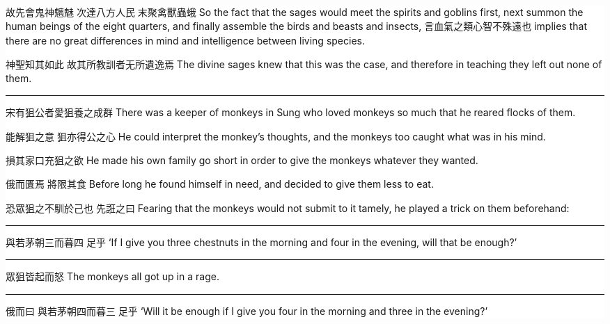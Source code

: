 故先會鬼神魑魅
次達八方人民
末聚禽獸蟲蛾
So the fact that the sages would meet the spirits and goblins first,
next summon the human beings of the eight quarters,
and finally assemble the birds and beasts and insects,
言血氣之類心智不殊遠也
implies that there are no great differences
in mind and intelligence between living species.

神聖知其如此
故其所教訓者无所遺逸焉
The divine sages knew that this was the case,
and therefore in teaching they left out none of them.

---

宋有狙公者愛狙養之成群
There was a keeper of monkeys in Sung
who loved monkeys so much that he reared flocks of them.

能解狙之意
狙亦得公之心
He could interpret the monkey’s thoughts,
and the monkeys too caught what was in his mind.

損其家口充狙之欲
He made his own family go short
in order to give the monkeys whatever they wanted.

俄而匱焉
將限其食
Before long he found himself in need,
and decided to give them less to eat.

恐眾狙之不馴於己也
先誑之曰
Fearing that the monkeys would not submit to it tamely,
he played a trick on them beforehand:

***

與若茅朝三而暮四
足乎
‘If I give you three chestnuts in the morning and four in the evening,
will that be enough?’

***

眾狙皆起而怒
The monkeys all got up in a rage.

***

俄而曰
與若茅朝四而暮三
足乎
‘Will it be enough
if I give you four in the morning and three in the evening?’
